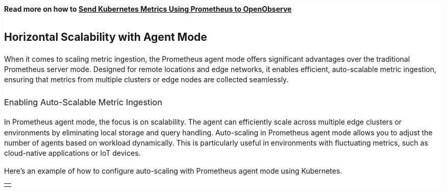 <p><strong>Read more on how to </strong><a href="https://openobserve.ai/blog/send-metrics-using-kube-prometheus-stack-to-openobserve"><strong>Send Kubernetes Metrics Using Prometheus to OpenObserve</strong></a></p>

<h2><strong>Horizontal Scalability with Agent Mode</strong></h2>

<p><span style="font-weight: 400;">When it comes to scaling metric ingestion, the Prometheus agent mode offers significant advantages over the traditional Prometheus server mode. Designed for remote locations and edge networks, it enables efficient, auto-scalable metric ingestion, ensuring that metrics from multiple clusters or edge nodes are collected seamlessly.</span></p>

<h3><span style="font-weight: 400;">Enabling Auto-Scalable Metric Ingestion</span></h3>

<p><span style="font-weight: 400;">In Prometheus agent mode, the focus is on scalability. The agent can efficiently scale across multiple edge clusters or environments by eliminating local storage and query handling. Auto-scaling in Prometheus agent mode allows you to adjust the number of agents based on workload dynamically. This is particularly useful in environments with fluctuating metrics, such as cloud-native applications or IoT devices.</span></p>

<p><span style="font-weight: 400;">Here&rsquo;s an example of how to configure auto-scaling with Prometheus agent mode using Kubernetes.</span></p>

<table>

<tbody>

<tr>

<td>

